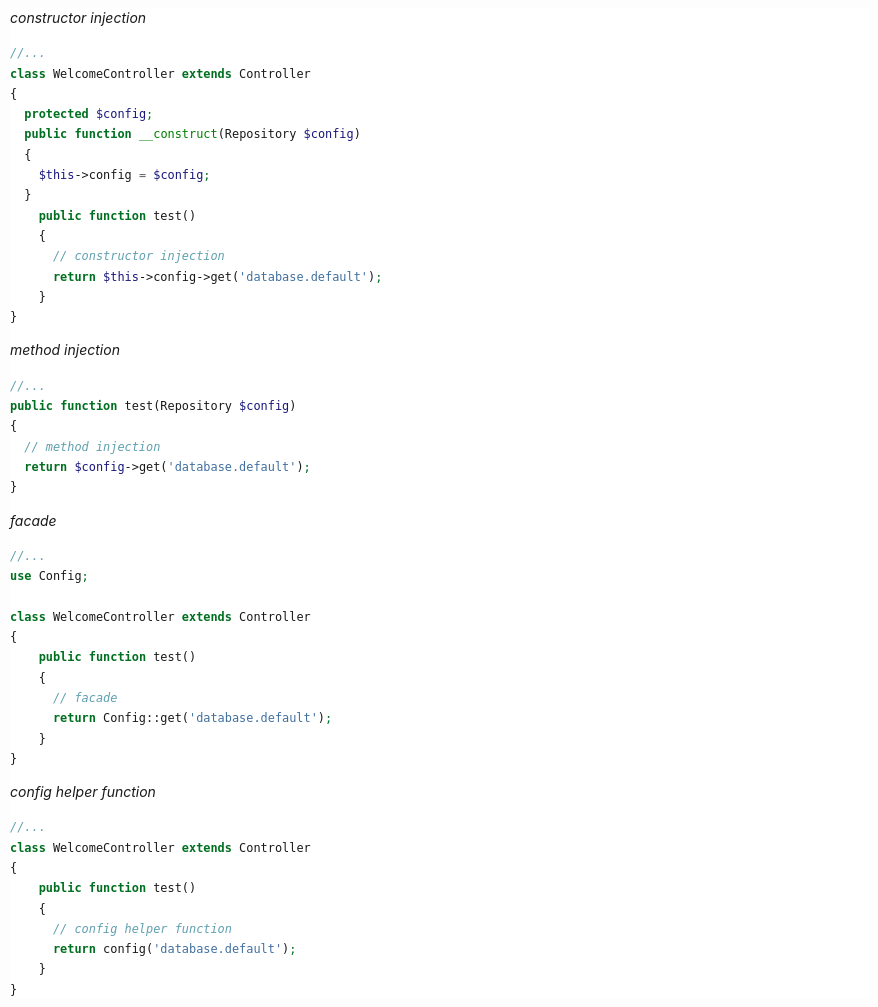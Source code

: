 _constructor injection_
```php
//...
class WelcomeController extends Controller
{
  protected $config;
  public function __construct(Repository $config)
  {
    $this->config = $config;
  }
    public function test()
    {
      // constructor injection
      return $this->config->get('database.default');
    }
}
```

_method injection_
```php
//...
public function test(Repository $config)
{
  // method injection
  return $config->get('database.default');
}
```

_facade_
```php
//...
use Config;

class WelcomeController extends Controller
{
    public function test()
    {
      // facade
      return Config::get('database.default');
    }
}
```

_config helper function_
```php
//...
class WelcomeController extends Controller
{
    public function test()
    {
      // config helper function
      return config('database.default');
    }
}
```
